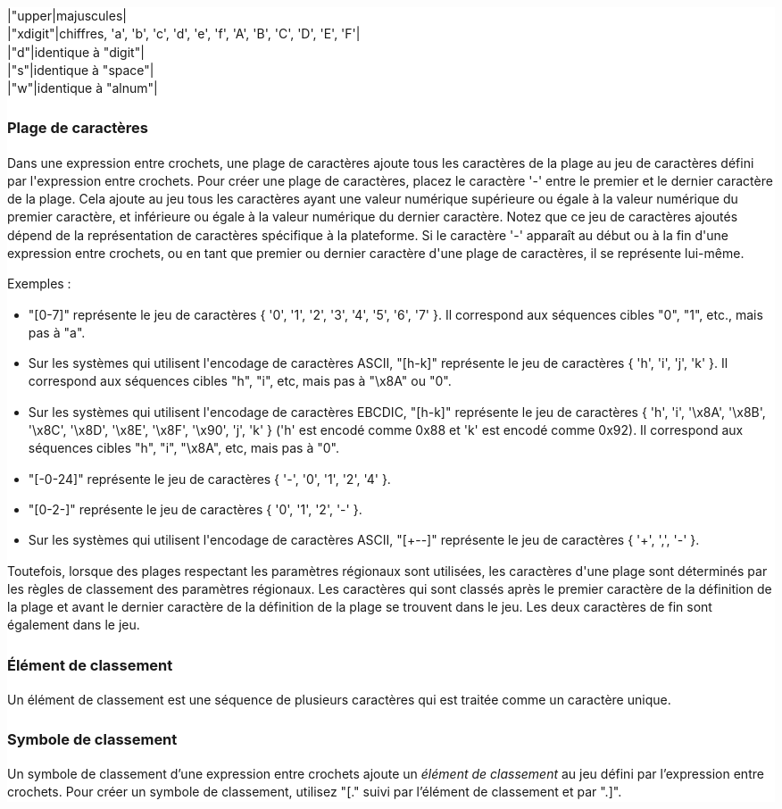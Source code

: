 |"upper|majuscules|  
|"xdigit"|chiffres, 'a', 'b', 'c', 'd', 'e', 'f', 'A', 'B', 'C', 'D', 'E', 'F'|  
|"d"|identique à "digit"|  
|"s"|identique à "space"|  
|"w"|identique à "alnum"|  
  
### <a name="character-range"></a>Plage de caractères  
 Dans une expression entre crochets, une plage de caractères ajoute tous les caractères de la plage au jeu de caractères défini par l'expression entre crochets. Pour créer une plage de caractères, placez le caractère '-' entre le premier et le dernier caractère de la plage. Cela ajoute au jeu tous les caractères ayant une valeur numérique supérieure ou égale à la valeur numérique du premier caractère, et inférieure ou égale à la valeur numérique du dernier caractère. Notez que ce jeu de caractères ajoutés dépend de la représentation de caractères spécifique à la plateforme. Si le caractère '-' apparaît au début ou à la fin d'une expression entre crochets, ou en tant que premier ou dernier caractère d'une plage de caractères, il se représente lui-même.  
  
 Exemples :  
  
-   "[0-7]" représente le jeu de caractères { '0', '1', '2', '3', '4', '5', '6', '7' }. Il correspond aux séquences cibles "0", "1", etc., mais pas à "a".  
  
-   Sur les systèmes qui utilisent l'encodage de caractères ASCII, "[h-k]" représente le jeu de caractères { 'h', 'i', 'j', 'k' }. Il correspond aux séquences cibles "h", "i", etc, mais pas à "\x8A" ou "0".  
  
-   Sur les systèmes qui utilisent l'encodage de caractères EBCDIC, "[h-k]" représente le jeu de caractères { 'h', 'i', '\x8A', '\x8B', '\x8C', '\x8D', '\x8E', '\x8F', '\x90', 'j', 'k' } ('h' est encodé comme 0x88 et 'k' est encodé comme 0x92). Il correspond aux séquences cibles "h", "i", "\x8A", etc, mais pas à "0".  
  
-   "[-0-24]" représente le jeu de caractères { '-', '0', '1', '2', '4' }.  
  
-   "[0-2-]" représente le jeu de caractères { '0', '1', '2', '-' }.  
  
-   Sur les systèmes qui utilisent l'encodage de caractères ASCII, "[+--]" représente le jeu de caractères { '+', ',', '-' }.  
  
 Toutefois, lorsque des plages respectant les paramètres régionaux sont utilisées, les caractères d'une plage sont déterminés par les règles de classement des paramètres régionaux. Les caractères qui sont classés après le premier caractère de la définition de la plage et avant le dernier caractère de la définition de la plage se trouvent dans le jeu. Les deux caractères de fin sont également dans le jeu.  
  
### <a name="collating-element"></a>Élément de classement  
 Un élément de classement est une séquence de plusieurs caractères qui est traitée comme un caractère unique.  
  
### <a name="collating-symbol"></a>Symbole de classement  
 Un symbole de classement d’une expression entre crochets ajoute un *élément de classement* au jeu défini par l’expression entre crochets. Pour créer un symbole de classement, utilisez "[." suivi par l’élément de classement et par ".]".  
  